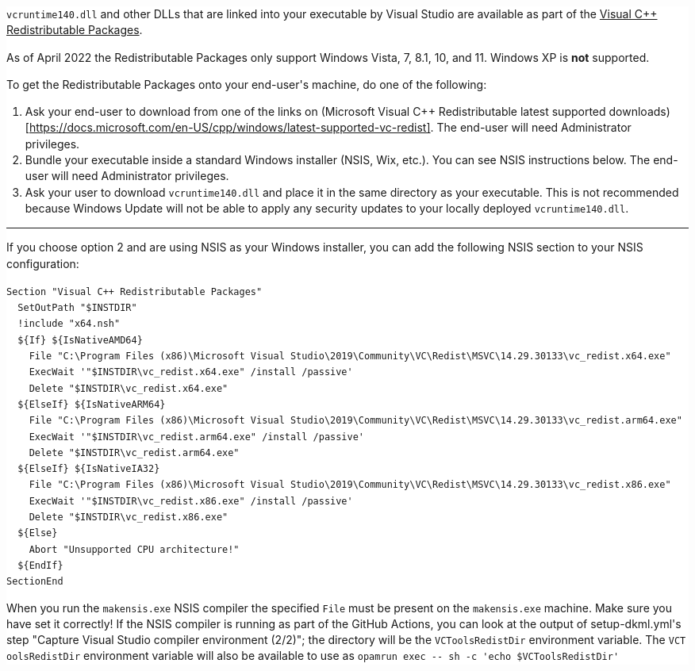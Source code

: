`vcruntime140.dll` and other DLLs that are linked into your executable
by Visual Studio are available as part of the
[Visual C++ Redistributable Packages](https://docs.microsoft.com/en-us/cpp/windows/redistributing-visual-cpp-files).

As of April 2022 the Redistributable Packages only support Windows Vista, 7,
8.1, 10, and 11. Windows XP is **not** supported.

To get the Redistributable Packages onto your end-user's
machine, do one of the following:

1. Ask your end-user to download from one of the links on (Microsoft Visual C++ Redistributable latest supported downloads)[https://docs.microsoft.com/en-US/cpp/windows/latest-supported-vc-redist]. The end-user will need Administrator privileges.
2. Bundle your executable inside a standard Windows installer (NSIS, Wix, etc.). You can see NSIS instructions below. The end-user will need Administrator privileges.
3. Ask your user to download `vcruntime140.dll` and place it in the same
   directory as your executable. This is not recommended because Windows Update
   will not be able to apply any security updates to your locally deployed
   `vcruntime140.dll`.

---

If you choose option 2 and are using NSIS as your Windows installer, you can add
the following NSIS section to your NSIS configuration:

```nsis
Section "Visual C++ Redistributable Packages"
  SetOutPath "$INSTDIR"
  !include "x64.nsh"
  ${If} ${IsNativeAMD64}
    File "C:\Program Files (x86)\Microsoft Visual Studio\2019\Community\VC\Redist\MSVC\14.29.30133\vc_redist.x64.exe"
    ExecWait '"$INSTDIR\vc_redist.x64.exe" /install /passive'
    Delete "$INSTDIR\vc_redist.x64.exe"
  ${ElseIf} ${IsNativeARM64}
    File "C:\Program Files (x86)\Microsoft Visual Studio\2019\Community\VC\Redist\MSVC\14.29.30133\vc_redist.arm64.exe"
    ExecWait '"$INSTDIR\vc_redist.arm64.exe" /install /passive'
    Delete "$INSTDIR\vc_redist.arm64.exe"
  ${ElseIf} ${IsNativeIA32}
    File "C:\Program Files (x86)\Microsoft Visual Studio\2019\Community\VC\Redist\MSVC\14.29.30133\vc_redist.x86.exe"
    ExecWait '"$INSTDIR\vc_redist.x86.exe" /install /passive'
    Delete "$INSTDIR\vc_redist.x86.exe"
  ${Else}
    Abort "Unsupported CPU architecture!"
  ${EndIf}
SectionEnd
```

When you run the `makensis.exe` NSIS compiler the specified `File` must be
present on the `makensis.exe` machine. Make sure you have set it correctly!
If the NSIS compiler is running
as part of the GitHub Actions, you can
look at the output of setup-dkml.yml's step
"Capture Visual Studio compiler environment (2/2)"; the directory will be
the `VCToolsRedistDir` environment variable. The `VCToolsRedistDir` environment
variable will also be available to use as
`opamrun exec -- sh -c 'echo $VCToolsRedistDir'`
